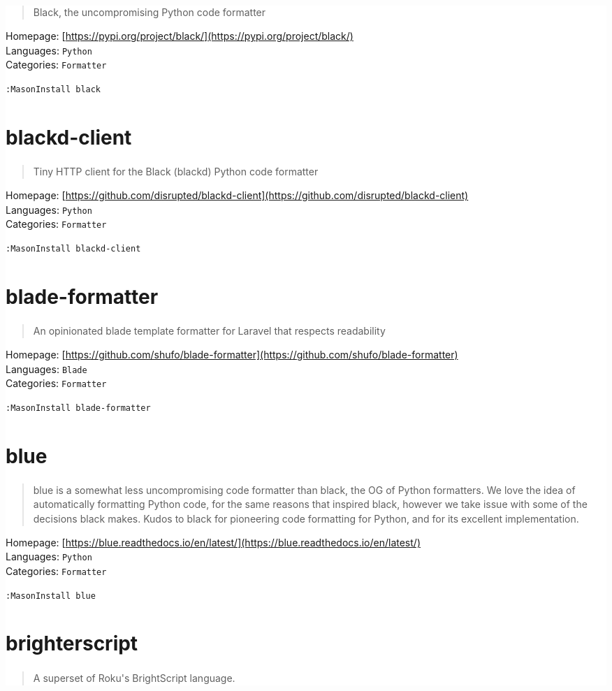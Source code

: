 > Black, the uncompromising Python code formatter

Homepage: [https://pypi.org/project/black/](https://pypi.org/project/black/)  
Languages: `Python`  
Categories: `Formatter`  

```
:MasonInstall black
```
# blackd-client

> Tiny HTTP client for the Black (blackd) Python code formatter

Homepage: [https://github.com/disrupted/blackd-client](https://github.com/disrupted/blackd-client)  
Languages: `Python`  
Categories: `Formatter`  

```
:MasonInstall blackd-client
```
# blade-formatter

> An opinionated blade template formatter for Laravel that respects readability

Homepage: [https://github.com/shufo/blade-formatter](https://github.com/shufo/blade-formatter)  
Languages: `Blade`  
Categories: `Formatter`  

```
:MasonInstall blade-formatter
```
# blue

> blue is a somewhat less uncompromising code formatter than black, the OG of Python formatters. We love the idea
of automatically formatting Python code, for the same reasons that inspired black, however we take issue with
some of the decisions black makes. Kudos to black for pioneering code formatting for Python, and for its
excellent implementation.

Homepage: [https://blue.readthedocs.io/en/latest/](https://blue.readthedocs.io/en/latest/)  
Languages: `Python`  
Categories: `Formatter`  

```
:MasonInstall blue
```
# brighterscript

> A superset of Roku's BrightScript language.

